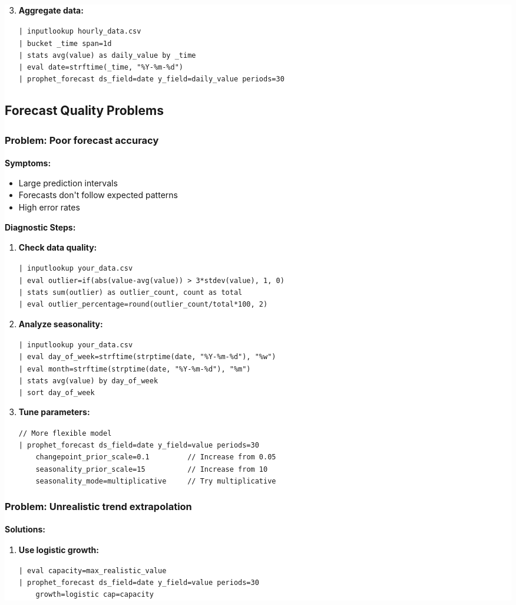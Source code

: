 3. **Aggregate data:**
   ```spl
   | inputlookup hourly_data.csv
   | bucket _time span=1d
   | stats avg(value) as daily_value by _time
   | eval date=strftime(_time, "%Y-%m-%d")
   | prophet_forecast ds_field=date y_field=daily_value periods=30
   ```

## Forecast Quality Problems

### Problem: Poor forecast accuracy

**Symptoms:**
- Large prediction intervals
- Forecasts don't follow expected patterns
- High error rates

**Diagnostic Steps:**

1. **Check data quality:**
   ```spl
   | inputlookup your_data.csv
   | eval outlier=if(abs(value-avg(value)) > 3*stdev(value), 1, 0)
   | stats sum(outlier) as outlier_count, count as total
   | eval outlier_percentage=round(outlier_count/total*100, 2)
   ```

2. **Analyze seasonality:**
   ```spl
   | inputlookup your_data.csv
   | eval day_of_week=strftime(strptime(date, "%Y-%m-%d"), "%w")
   | eval month=strftime(strptime(date, "%Y-%m-%d"), "%m")
   | stats avg(value) by day_of_week
   | sort day_of_week
   ```

3. **Tune parameters:**
   ```spl
   // More flexible model
   | prophet_forecast ds_field=date y_field=value periods=30
       changepoint_prior_scale=0.1         // Increase from 0.05
       seasonality_prior_scale=15          // Increase from 10
       seasonality_mode=multiplicative     // Try multiplicative
   ```

### Problem: Unrealistic trend extrapolation

**Solutions:**

1. **Use logistic growth:**
   ```spl
   | eval capacity=max_realistic_value
   | prophet_forecast ds_field=date y_field=value periods=30
       growth=logistic cap=capacity
   ```
